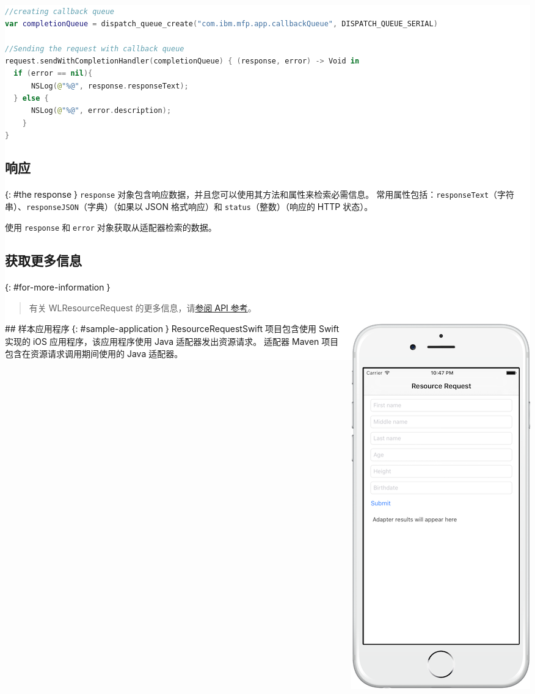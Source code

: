 ```swift
//creating callback queue
var completionQueue = dispatch_queue_create("com.ibm.mfp.app.callbackQueue", DISPATCH_QUEUE_SERIAL)

//Sending the request with callback queue
request.sendWithCompletionHandler(completionQueue) { (response, error) -> Void in
  if (error == nil){
      NSLog(@"%@", response.responseText);
  } else {
      NSLog(@"%@", error.description);
    }
}
```

## 响应
{: #the response }
`response` 对象包含响应数据，并且您可以使用其方法和属性来检索必需信息。 常用属性包括：`responseText`（字符串）、`responseJSON`（字典）（如果以 JSON 格式响应）和 `status`（整数）（响应的 HTTP 状态）。

使用 `response` 和 `error` 对象获取从适配器检索的数据。

## 获取更多信息
{: #for-more-information }
> 有关 WLResourceRequest 的更多信息，请[参阅 API 参考](../../../api/client-side-api/objc/client/)。

<img alt="样本应用程序的图像" src="resource-request-success-ios.png" style="margin-left: 15px; float:right"/>
## 样本应用程序
{: #sample-application }
ResourceRequestSwift 项目包含使用 Swift 实现的 iOS 应用程序，该应用程序使用 Java 适配器发出资源请求。  
适配器 Maven 项目包含在资源请求调用期间使用的 Java 适配器。
